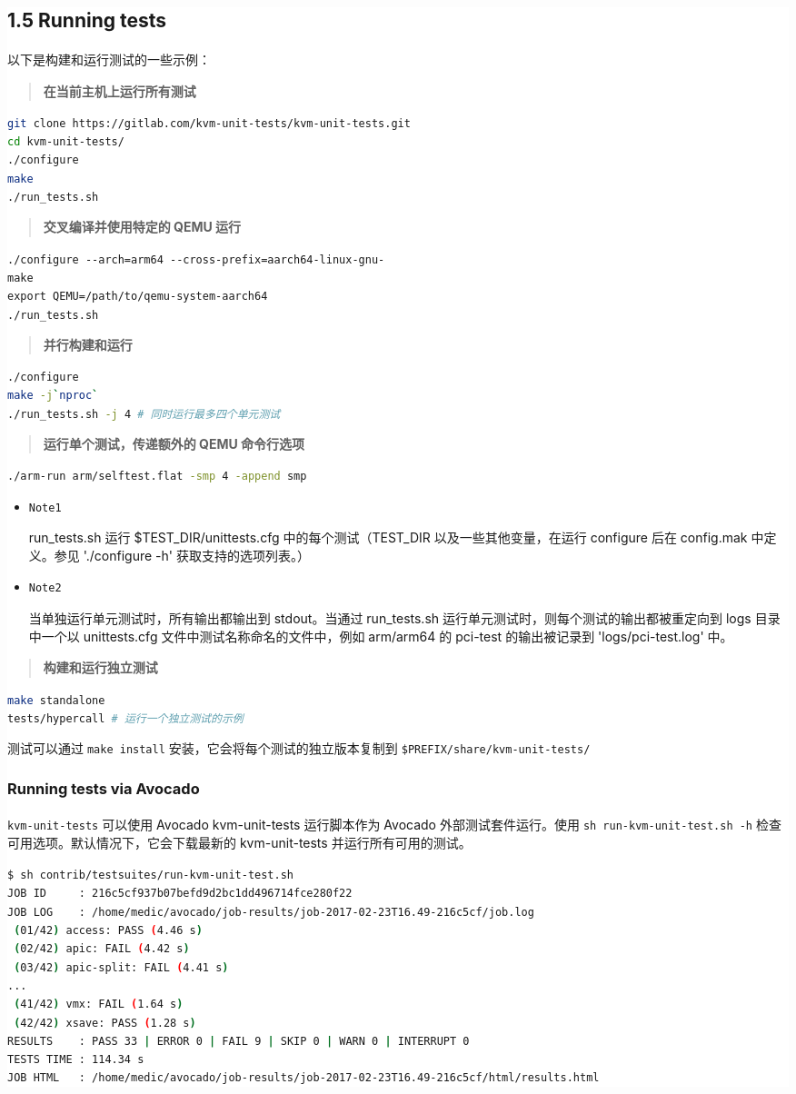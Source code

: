 ## 1.5 Running tests

以下是构建和运行测试的一些示例：

> **在当前主机上运行所有测试**

```sh
git clone https://gitlab.com/kvm-unit-tests/kvm-unit-tests.git
cd kvm-unit-tests/
./configure
make
./run_tests.sh
```
> **交叉编译并使用特定的 QEMU 运行**

```
./configure --arch=arm64 --cross-prefix=aarch64-linux-gnu-
make
export QEMU=/path/to/qemu-system-aarch64
./run_tests.sh
```
> **并行构建和运行**

```sh
./configure
make -j`nproc`
./run_tests.sh -j 4 # 同时运行最多四个单元测试
```
> **运行单个测试，传递额外的 QEMU 命令行选项**

```sh
./arm-run arm/selftest.flat -smp 4 -append smp
```
* `Note1`

  run_tests.sh 运行 $TEST_DIR/unittests.cfg 中的每个测试（TEST_DIR 以及一些其他变量，在运行 configure 后在 config.mak 中定义。参见 './configure -h' 获取支持的选项列表。）

* `Note2`

  当单独运行单元测试时，所有输出都输出到 stdout。当通过 run_tests.sh 运行单元测试时，则每个测试的输出都被重定向到 logs 目录中一个以 unittests.cfg 文件中测试名称命名的文件中，例如 arm/arm64 的 pci-test 的输出被记录到 'logs/pci-test.log' 中。

>  **构建和运行独立测试**

```sh
make standalone
tests/hypercall # 运行一个独立测试的示例
```
测试可以通过 `make install` 安装，它会将每个测试的独立版本复制到 `$PREFIX/share/kvm-unit-tests/`

### Running tests via Avocado

`kvm-unit-tests` 可以使用 Avocado kvm-unit-tests 运行脚本作为 Avocado 外部测试套件运行。使用 `sh run-kvm-unit-test.sh -h` 检查可用选项。默认情况下，它会下载最新的 kvm-unit-tests 并运行所有可用的测试。

```sh
$ sh contrib/testsuites/run-kvm-unit-test.sh 
JOB ID     : 216c5cf937b07befd9d2bc1dd496714fce280f22
JOB LOG    : /home/medic/avocado/job-results/job-2017-02-23T16.49-216c5cf/job.log
 (01/42) access: PASS (4.46 s)
 (02/42) apic: FAIL (4.42 s)
 (03/42) apic-split: FAIL (4.41 s)
...
 (41/42) vmx: FAIL (1.64 s)
 (42/42) xsave: PASS (1.28 s)
RESULTS    : PASS 33 | ERROR 0 | FAIL 9 | SKIP 0 | WARN 0 | INTERRUPT 0
TESTS TIME : 114.34 s
JOB HTML   : /home/medic/avocado/job-results/job-2017-02-23T16.49-216c5cf/html/results.html
```
